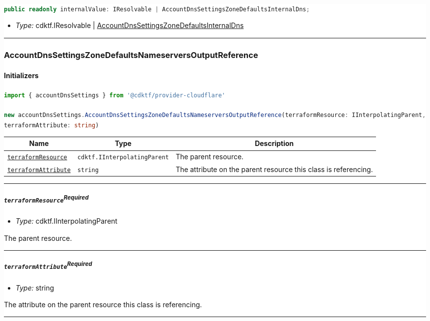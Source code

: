 ```typescript
public readonly internalValue: IResolvable | AccountDnsSettingsZoneDefaultsInternalDns;
```

- *Type:* cdktf.IResolvable | <a href="#@cdktf/provider-cloudflare.accountDnsSettings.AccountDnsSettingsZoneDefaultsInternalDns">AccountDnsSettingsZoneDefaultsInternalDns</a>

---


### AccountDnsSettingsZoneDefaultsNameserversOutputReference <a name="AccountDnsSettingsZoneDefaultsNameserversOutputReference" id="@cdktf/provider-cloudflare.accountDnsSettings.AccountDnsSettingsZoneDefaultsNameserversOutputReference"></a>

#### Initializers <a name="Initializers" id="@cdktf/provider-cloudflare.accountDnsSettings.AccountDnsSettingsZoneDefaultsNameserversOutputReference.Initializer"></a>

```typescript
import { accountDnsSettings } from '@cdktf/provider-cloudflare'

new accountDnsSettings.AccountDnsSettingsZoneDefaultsNameserversOutputReference(terraformResource: IInterpolatingParent, terraformAttribute: string)
```

| **Name** | **Type** | **Description** |
| --- | --- | --- |
| <code><a href="#@cdktf/provider-cloudflare.accountDnsSettings.AccountDnsSettingsZoneDefaultsNameserversOutputReference.Initializer.parameter.terraformResource">terraformResource</a></code> | <code>cdktf.IInterpolatingParent</code> | The parent resource. |
| <code><a href="#@cdktf/provider-cloudflare.accountDnsSettings.AccountDnsSettingsZoneDefaultsNameserversOutputReference.Initializer.parameter.terraformAttribute">terraformAttribute</a></code> | <code>string</code> | The attribute on the parent resource this class is referencing. |

---

##### `terraformResource`<sup>Required</sup> <a name="terraformResource" id="@cdktf/provider-cloudflare.accountDnsSettings.AccountDnsSettingsZoneDefaultsNameserversOutputReference.Initializer.parameter.terraformResource"></a>

- *Type:* cdktf.IInterpolatingParent

The parent resource.

---

##### `terraformAttribute`<sup>Required</sup> <a name="terraformAttribute" id="@cdktf/provider-cloudflare.accountDnsSettings.AccountDnsSettingsZoneDefaultsNameserversOutputReference.Initializer.parameter.terraformAttribute"></a>

- *Type:* string

The attribute on the parent resource this class is referencing.

---
